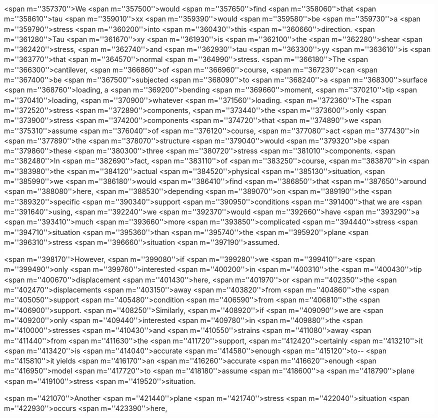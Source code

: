   <span m=''357370''>We</span> <span m=''357500''>would</span> <span m=''357650''>find</span>
  <span m=''358060''>that</span> <span m=''358610''>tau</span> <span m=''359010''>xx</span>
  <span m=''359390''>would</span> <span m=''359580''>be</span> <span m=''359730''>a</span>
  <span m=''359790''>stress</span> <span m=''360200''>into</span> <span m=''360430''>this</span>
  <span m=''360660''>direction.</span> <span m=''361280''>Tau</span> <span m=''361670''>xy</span>
  <span m=''361930''>is</span> <span m=''362100''>the</span> <span m=''362280''>shear</span>
  <span m=''362420''>stress,</span> <span m=''362740''>and</span> <span m=''362930''>tau</span>
  <span m=''363300''>yy</span> <span m=''363610''>is</span> <span m=''363770''>that</span>
  <span m=''364570''>normal</span> <span m=''364990''>stress.</span> <span m=''366180''>The</span>
  <span m=''366300''>cantilever,</span> <span m=''366860''>of</span> <span m=''366960''>course,</span>
  <span m=''367230''>can</span> <span m=''367400''>be</span> <span m=''367500''>subjected</span>
  <span m=''368090''>to</span> <span m=''368240''>a</span> <span m=''368300''>surface</span>
  <span m=''368760''>loading, a</span> <span m=''369200''>bending</span> <span m=''369660''>moment,</span>
  <span m=''370210''>tip</span> <span m=''370410''>loading,</span> <span m=''370900''>whatever</span>
  <span m=''371560''>loading.</span> <span m=''372360''>The</span> <span m=''372520''>stress</span>
  <span m=''372890''>components,</span> <span m=''373440''>the</span> <span m=''373600''>only</span>
  <span m=''373900''>stress</span> <span m=''374200''>components</span> <span m=''374720''>that</span>
  <span m=''374890''>we</span> <span m=''375310''>assume</span> <span m=''376040''>of</span>
  <span m=''376120''>course,</span> <span m=''377080''>act</span> <span m=''377430''>in</span>
  <span m=''377890''>the</span> <span m=''378070''>structure</span> <span m=''379040''>would</span>
  <span m=''379320''>be</span> <span m=''379860''>these</span> <span m=''380300''>three</span>
  <span m=''380720''>stress</span> <span m=''381010''>components.</span> <span m=''382480''>In</span>
  <span m=''382690''>fact,</span> <span m=''383110''>of</span> <span m=''383250''>course,</span>
  <span m=''383870''>in</span> <span m=''383980''>the</span> <span m=''384120''>actual</span>
  <span m=''384520''>physical</span> <span m=''385130''>situation,</span> <span m=''385990''>we</span>
  <span m=''386180''>would</span> <span m=''386410''>find</span> <span m=''386850''>that</span>
  <span m=''387650''>around</span> <span m=''388080''>here,</span> <span m=''388530''>depending</span>
  <span m=''389070''>on</span> <span m=''389190''>the</span> <span m=''389320''>specific</span>
  <span m=''390340''>support</span> <span m=''390950''>conditions</span> <span m=''391400''>that
  we are</span> <span m=''391640''>using,</span> <span m=''392240''>we</span> <span
  m=''392370''>would</span> <span m=''392660''>have</span> <span m=''393290''>a</span>
  <span m=''393410''>much</span> <span m=''393660''>more</span> <span m=''393850''>complicated</span>
  <span m=''394440''>stress</span> <span m=''394710''>situation</span> <span m=''395360''>than</span>
  <span m=''395740''>the</span> <span m=''395920''>plane</span> <span m=''396310''>stress</span>
  <span m=''396660''>situation</span> <span m=''397190''>assumed.</span> </p><p><span
  m=''398170''>However,</span> <span m=''399080''>if</span> <span m=''399280''>we</span>
  <span m=''399410''>are</span> <span m=''399490''>only</span> <span m=''399760''>interested</span>
  <span m=''400200''>in</span> <span m=''400310''>the</span> <span m=''400430''>tip</span>
  <span m=''400670''>displacement</span> <span m=''401430''>here,</span> <span m=''401970''>or</span>
  <span m=''402350''>the</span> <span m=''402470''>displacements</span> <span m=''403150''>away</span>
  <span m=''403820''>from</span> <span m=''404860''>the</span> <span m=''405050''>support</span>
  <span m=''405480''>condition</span> <span m=''406590''>from</span> <span m=''406810''>the</span>
  <span m=''406900''>support.</span> <span m=''408250''>Similarly,</span> <span m=''408920''>if</span>
  <span m=''409090''>we are</span> <span m=''409200''>only</span> <span m=''409440''>interested</span>
  <span m=''409780''>in</span> <span m=''409880''>the</span> <span m=''410000''>stresses</span>
  <span m=''410430''>and</span> <span m=''410550''>strains</span> <span m=''411080''>away</span>
  <span m=''411440''>from</span> <span m=''411630''>the</span> <span m=''411720''>support,</span>
  <span m=''412420''>certainly</span> <span m=''413210''>it</span> <span m=''413420''>is</span>
  <span m=''414040''>accurate</span> <span m=''414580''>enough</span> <span m=''415120''>to--</span>
  <span m=''415810''>it yields</span> <span m=''416170''>an</span> <span m=''416260''>accurate</span>
  <span m=''416620''>enough</span> <span m=''416950''>model</span> <span m=''417720''>to</span>
  <span m=''418180''>assume</span> <span m=''418600''>a</span> <span m=''418790''>plane</span>
  <span m=''419100''>stress</span> <span m=''419520''>situation.</span> </p><p><span
  m=''421070''>Another</span> <span m=''421440''>plane</span> <span m=''421740''>stress</span>
  <span m=''422040''>situation</span> <span m=''422930''>occurs</span> <span m=''423390''>here,</span>